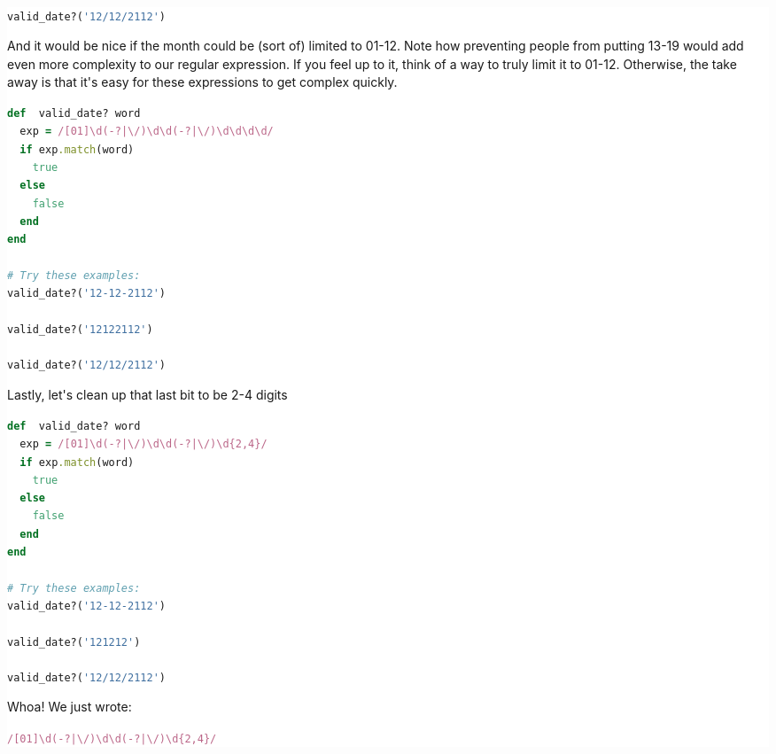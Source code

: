 ```ruby
valid_date?('12/12/2112')

```

And it would be nice if the month could be (sort of) limited to 01-12. Note how preventing people from putting 13-19 would add even more complexity to our regular expression. If you feel up to it, think of a way to truly limit it to 01-12. Otherwise, the take away is that it's easy for these expressions to get complex quickly.

```ruby
def  valid_date? word
  exp = /[01]\d(-?|\/)\d\d(-?|\/)\d\d\d\d/
  if exp.match(word)
    true
  else
    false
  end
end

# Try these examples:
valid_date?('12-12-2112')

valid_date?('12122112')

valid_date?('12/12/2112')

```

Lastly, let's clean up that last bit to be 2-4 digits
```ruby
def  valid_date? word
  exp = /[01]\d(-?|\/)\d\d(-?|\/)\d{2,4}/
  if exp.match(word)
    true
  else
    false
  end
end

# Try these examples:
valid_date?('12-12-2112')

valid_date?('121212')

valid_date?('12/12/2112')

```


Whoa! We just wrote:

```ruby
/[01]\d(-?|\/)\d\d(-?|\/)\d{2,4}/
```
